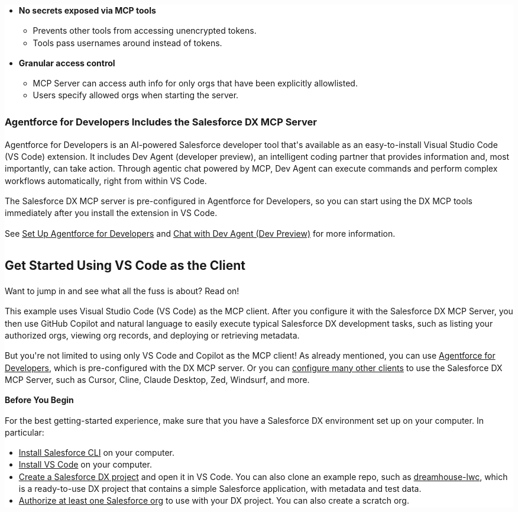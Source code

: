 - **No secrets exposed via MCP tools**

  - Prevents other tools from accessing unencrypted tokens.
  - Tools pass usernames around instead of tokens.

- **Granular access control**

  - MCP Server can access auth info for only orgs that have been explicitly allowlisted.
  - Users specify allowed orgs when starting the server.

### Agentforce for Developers Includes the Salesforce DX MCP Server

Agentforce for Developers is an AI-powered Salesforce developer tool that's available as an easy-to-install Visual Studio Code (VS Code) extension. It includes Dev Agent (developer preview), an intelligent coding partner that provides information and, most importantly, can take action. Through agentic chat powered by MCP, Dev Agent can execute commands and perform complex workflows automatically, right from within VS Code.

The Salesforce DX MCP server is pre-configured in Agentforce for Developers, so you can start using the DX MCP tools immediately after you install the extension in VS Code. 

See [Set Up Agentforce for Developers](https://developer.salesforce.com/docs/platform/einstein-for-devs/guide/einstein-setup.html) and [Chat with Dev Agent (Dev Preview)](https://developer.salesforce.com/docs/platform/einstein-for-devs/guide/devagent-overview.html) for more information. 

## Get Started Using VS Code as the Client

Want to jump in and see what all the fuss is about? Read on!

This example uses Visual Studio Code (VS Code) as the MCP client. After you configure it with the Salesforce DX MCP Server, you then use GitHub Copilot and natural language to easily execute typical Salesforce DX development tasks, such as listing your authorized orgs, viewing org records, and deploying or retrieving metadata.

But you're not limited to using only VS Code and Copilot as the MCP client! As already mentioned, you can use [Agentforce for Developers](README.md#agentforce-for-developers-includes-the-salesforce-dx-mcp-server), which is pre-configured with the DX MCP server.  Or you can [configure many other clients](README.md#configure-other-clients-to-use-the-salesforce-dx-mcp-server) to use the Salesforce DX MCP Server, such as Cursor, Cline, Claude Desktop, Zed, Windsurf, and more. 

**Before You Begin**

For the best getting-started experience, make sure that you have a Salesforce DX environment set up on your computer. In particular:

- [Install Salesforce CLI](https://developer.salesforce.com/docs/atlas.en-us.sfdx_setup.meta/sfdx_setup/sfdx_setup_intro.htm) on your computer.
- [Install VS Code](https://code.visualstudio.com/docs) on your computer.
- [Create a Salesforce DX project](https://developer.salesforce.com/docs/atlas.en-us.sfdx_dev.meta/sfdx_dev/sfdx_dev_ws_create_new.htm) and open it in VS Code. You can also clone an example repo, such as [dreamhouse-lwc](https://developer.salesforce.com/docs/atlas.en-us.sfdx_dev.meta/sfdx_dev/sfdx_dev_intro_sample_repo.htm), which is a ready-to-use DX project that contains a simple Salesforce application, with metadata and test data.
- [Authorize at least one Salesforce org](https://developer.salesforce.com/docs/atlas.en-us.sfdx_dev.meta/sfdx_dev/sfdx_dev_auth_web_flow.htm) to use with your DX project. You can also create a scratch org.
